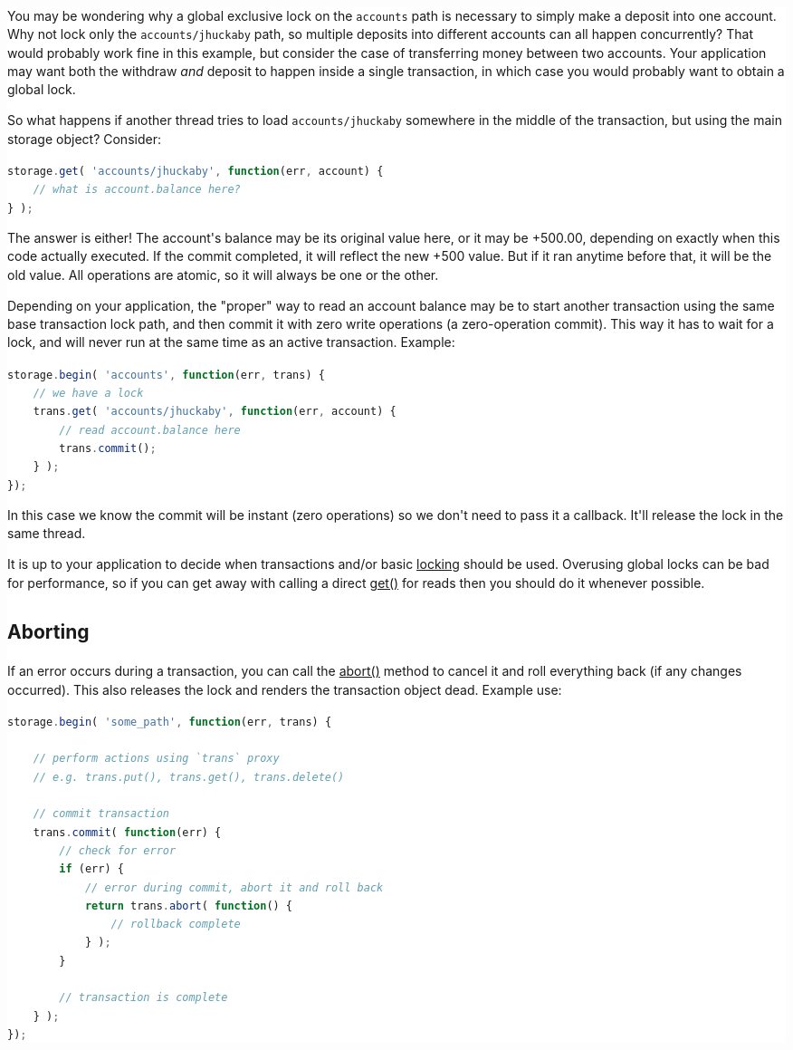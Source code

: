You may be wondering why a global exclusive lock on the `accounts` path is necessary to simply make a deposit into one account.  Why not lock only the `accounts/jhuckaby` path, so multiple deposits into different accounts can all happen concurrently?  That would probably work fine in this example, but consider the case of transferring money between two accounts.  Your application may want both the withdraw *and* deposit to happen inside a single transaction, in which case you would probably want to obtain a global lock.

So what happens if another thread tries to load `accounts/jhuckaby` somewhere in the middle of the transaction, but using the main storage object?  Consider:

```js
storage.get( 'accounts/jhuckaby', function(err, account) {
	// what is account.balance here?
} );
```

The answer is either!  The account's balance may be its original value here, or it may be +500.00, depending on exactly when this code actually executed.  If the commit completed, it will reflect the new +500 value.  But if it ran anytime before that, it will be the old value.  All operations are atomic, so it will always be one or the other.

Depending on your application, the "proper" way to read an account balance may be to start another transaction using the same base transaction lock path, and then commit it with zero write operations (a zero-operation commit).  This way it has to wait for a lock, and will never run at the same time as an active transaction.  Example:

```js
storage.begin( 'accounts', function(err, trans) {
	// we have a lock
	trans.get( 'accounts/jhuckaby', function(err, account) {
		// read account.balance here
		trans.commit();
	} );
});
```

In this case we know the commit will be instant (zero operations) so we don't need to pass it a callback.  It'll release the lock in the same thread.

It is up to your application to decide when transactions and/or basic [locking](../README.md#advisory-locking) should be used.  Overusing global locks can be bad for performance, so if you can get away with calling a direct [get()](API.md#get) for reads then you should do it whenever possible.

## Aborting

If an error occurs during a transaction, you can call the [abort()](API.md#abort) method to cancel it and roll everything back (if any changes occurred).  This also releases the lock and renders the transaction object dead.  Example use:

```js
storage.begin( 'some_path', function(err, trans) {
	
	// perform actions using `trans` proxy
	// e.g. trans.put(), trans.get(), trans.delete()
	
	// commit transaction
	trans.commit( function(err) {
		// check for error
		if (err) {
			// error during commit, abort it and roll back
			return trans.abort( function() {
				// rollback complete
			} );
		}
		
		// transaction is complete
	} );
});
```